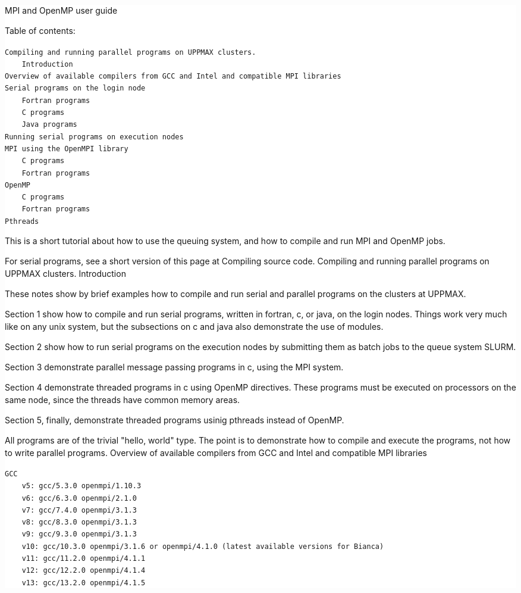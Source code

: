 MPI and OpenMP user guide

Table of contents:

    Compiling and running parallel programs on UPPMAX clusters.
        Introduction
    Overview of available compilers from GCC and Intel and compatible MPI libraries
    Serial programs on the login node
        Fortran programs
        C programs
        Java programs
    Running serial programs on execution nodes
    MPI using the OpenMPI library
        C programs
        Fortran programs
    OpenMP
        C programs
        Fortran programs
    Pthreads

This is a short tutorial about how to use the queuing system, and how to compile and run MPI and OpenMP jobs.

For serial programs, see a short version of this page at Compiling source code.
Compiling and running parallel programs on UPPMAX clusters.
Introduction

These notes show by brief examples how to compile and run serial and parallel programs on the clusters at UPPMAX.

Section 1 show how to compile and run serial programs, written in fortran, c, or java, on the login nodes. Things work very much like on any unix system, but the subsections on c and java also demonstrate the use of modules.

Section 2 show how to run serial programs on the execution nodes by submitting them as batch jobs to the queue system SLURM.

Section 3 demonstrate parallel message passing programs in c, using the MPI system.

Section 4 demonstrate threaded programs in c using OpenMP directives. These programs must be executed on processors on the same node, since the threads have common memory areas.

Section 5, finally, demonstrate threaded programs usinig pthreads instead of OpenMP.

All programs are of the trivial "hello, world" type. The point is to demonstrate how to compile and execute the programs, not how to write parallel programs.
Overview of available compilers from GCC and Intel and compatible MPI libraries

    GCC
        v5: gcc/5.3.0 openmpi/1.10.3
        v6: gcc/6.3.0 openmpi/2.1.0
        v7: gcc/7.4.0 openmpi/3.1.3
        v8: gcc/8.3.0 openmpi/3.1.3
        v9: gcc/9.3.0 openmpi/3.1.3
        v10: gcc/10.3.0 openmpi/3.1.6 or openmpi/4.1.0 (latest available versions for Bianca)
        v11: gcc/11.2.0 openmpi/4.1.1
        v12: gcc/12.2.0 openmpi/4.1.4
        v13: gcc/13.2.0 openmpi/4.1.5
